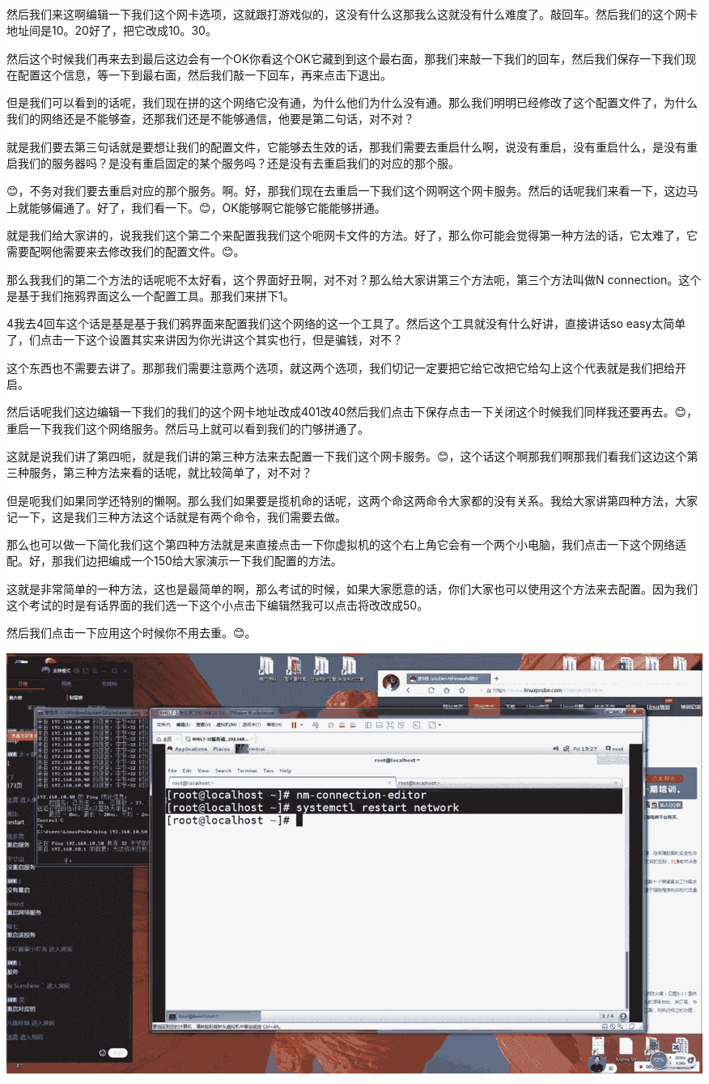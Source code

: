 然后我们来这啊编辑一下我们这个网卡选项，这就跟打游戏似的，这没有什么这那我么这就没有什么难度了。敲回车。然后我们的这个网卡地址间是10。20好了，把它改成10。30。

然后这个时候我们再来去到最后这边会有一个OK你看这个OK它藏到到这个最右面，那我们来敲一下我们的回车，然后我们保存一下我们现在配置这个信息，等一下到最右面，然后我们敲一下回车，再来点击下退出。

但是我们可以看到的话呢，我们现在拼的这个网络它没有通，为什么他们为什么没有通。那么我们明明已经修改了这个配置文件了，为什么我们的网络还是不能够查，还那我们还是不能够通信，他要是第二句话，对不对？

就是我们要去第三句话就是要想让我们的配置文件，它能够去生效的话，那我们需要去重启什么啊，说没有重启，没有重启什么，是没有重启我们的服务器吗？是没有重启固定的某个服务吗？还是没有去重启我们的对应的那个服。

😊，不务对我们要去重启对应的那个服务。啊。好，那我们现在去重启一下我们这个网啊这个网卡服务。然后的话呢我们来看一下，这边马上就能够偏通了。好了，我们看一下。😊，OK能够啊它能够它能能够拼通。

就是我们给大家讲的，说我我们这个第二个来配置我我们这个呃网卡文件的方法。好了，那么你可能会觉得第一种方法的话，它太难了，它需要配啊他需要来去修改我们的配置文件。😊。

那么我我们的第二个方法的话呢呃不太好看，这个界面好丑啊，对不对？那么给大家讲第三个方法呃，第三个方法叫做N connection。这个是基于我们拖鸦界面这么一个配置工具。那我们来拼下1。

4我去4回车这个话是基是基于我们鸦界面来配置我们这个网络的这一个工具了。然后这个工具就没有什么好讲，直接讲话so easy太简单了，们点击一下这个设置其实来讲因为你光讲这个其实也行，但是骗钱，对不？

这个东西也不需要去讲了。那那我们需要注意两个选项，就这两个选项，我们切记一定要把它给它改把它给勾上这个代表就是我们把给开启。

然后话呢我们这边编辑一下我们的我们的这个网卡地址改成401改40然后我们点击下保存点击一下关闭这个时候我们同样我还要再去。😊，重启一下我我们这个网络服务。然后马上就可以看到我们的门够拼通了。

这就是说我们讲了第四呃，就是我们讲的第三种方法来去配置一下我们这个网卡服务。😊，这个话这个啊那我们啊那我们看我们这边这个第三种服务，第三种方法来看的话呢，就比较简单了，对不对？

但是呃我们如果同学还特别的懒啊。那么我们如果要是揽机命的话呢，这两个命这两命令大家都的没有关系。我给大家讲第四种方法，大家记一下，这是我们三种方法这个话就是有两个命令，我们需要去做。

那么也可以做一下简化我们这个第四种方法就是来直接点击一下你虚拟机的这个右上角它会有一个两个小电脑，我们点击一下这个网络适配。好，那我们边把编成一个150给大家演示一下我们配置的方法。

这就是非常简单的一种方法，这也是最简单的啊，那么考试的时候，如果大家愿意的话，你们大家也可以使用这个方法来去配置。因为我们这个考试的时是有话界面的我们选一下这个小点击下编辑然我可以点击将改改成50。

然后我们点击一下应用这个时候你不用去重。😊。

![](img/be4cf60014a1f38a93ee9da3bbbb13e8_28.png)
